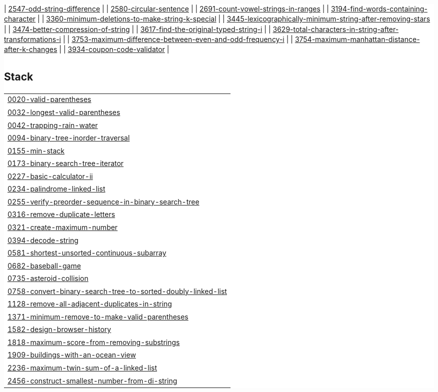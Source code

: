 | [2547-odd-string-difference](https://github.com/radhika-singh-10/daily_dsa_practice/tree/master/2547-odd-string-difference) |
| [2580-circular-sentence](https://github.com/radhika-singh-10/leet-code/tree/master/2580-circular-sentence) |
| [2691-count-vowel-strings-in-ranges](https://github.com/radhika-singh-10/leet-code/tree/master/2691-count-vowel-strings-in-ranges) |
| [3194-find-words-containing-character](https://github.com/radhika-singh-10/daily_dsa_practice/tree/master/3194-find-words-containing-character) |
| [3360-minimum-deletions-to-make-string-k-special](https://github.com/radhika-singh-10/daily_dsa_practice/tree/master/3360-minimum-deletions-to-make-string-k-special) |
| [3445-lexicographically-minimum-string-after-removing-stars](https://github.com/radhika-singh-10/daily_dsa_practice/tree/master/3445-lexicographically-minimum-string-after-removing-stars) |
| [3474-better-compression-of-string](https://github.com/radhika-singh-10/leet-code/tree/master/3474-better-compression-of-string) |
| [3617-find-the-original-typed-string-i](https://github.com/radhika-singh-10/daily_dsa_practice/tree/master/3617-find-the-original-typed-string-i) |
| [3629-total-characters-in-string-after-transformations-i](https://github.com/radhika-singh-10/daily_dsa_practice/tree/master/3629-total-characters-in-string-after-transformations-i) |
| [3753-maximum-difference-between-even-and-odd-frequency-i](https://github.com/radhika-singh-10/daily_dsa_practice/tree/master/3753-maximum-difference-between-even-and-odd-frequency-i) |
| [3754-maximum-manhattan-distance-after-k-changes](https://github.com/radhika-singh-10/daily_dsa_practice/tree/master/3754-maximum-manhattan-distance-after-k-changes) |
| [3934-coupon-code-validator](https://github.com/radhika-singh-10/daily_dsa_practice/tree/master/3934-coupon-code-validator) |
## Stack
|  |
| ------- |
| [0020-valid-parentheses](https://github.com/radhika-singh-10/leet-code/tree/master/0020-valid-parentheses) |
| [0032-longest-valid-parentheses](https://github.com/radhika-singh-10/daily-practice-dsa/tree/master/0032-longest-valid-parentheses) |
| [0042-trapping-rain-water](https://github.com/radhika-singh-10/leet-code/tree/master/0042-trapping-rain-water) |
| [0094-binary-tree-inorder-traversal](https://github.com/radhika-singh-10/leet-code/tree/master/0094-binary-tree-inorder-traversal) |
| [0155-min-stack](https://github.com/radhika-singh-10/daily-practice-dsa/tree/master/0155-min-stack) |
| [0173-binary-search-tree-iterator](https://github.com/radhika-singh-10/daily-practice-dsa/tree/master/0173-binary-search-tree-iterator) |
| [0227-basic-calculator-ii](https://github.com/radhika-singh-10/leet-code/tree/master/0227-basic-calculator-ii) |
| [0234-palindrome-linked-list](https://github.com/radhika-singh-10/daily_dsa_practice/tree/master/0234-palindrome-linked-list) |
| [0255-verify-preorder-sequence-in-binary-search-tree](https://github.com/radhika-singh-10/leet-code/tree/master/0255-verify-preorder-sequence-in-binary-search-tree) |
| [0316-remove-duplicate-letters](https://github.com/radhika-singh-10/daily-practice-dsa/tree/master/0316-remove-duplicate-letters) |
| [0321-create-maximum-number](https://github.com/radhika-singh-10/daily-practice-dsa/tree/master/0321-create-maximum-number) |
| [0394-decode-string](https://github.com/radhika-singh-10/leet-code/tree/master/0394-decode-string) |
| [0581-shortest-unsorted-continuous-subarray](https://github.com/radhika-singh-10/leet-code/tree/master/0581-shortest-unsorted-continuous-subarray) |
| [0682-baseball-game](https://github.com/radhika-singh-10/leet-code/tree/master/0682-baseball-game) |
| [0735-asteroid-collision](https://github.com/radhika-singh-10/leet-code/tree/master/0735-asteroid-collision) |
| [0758-convert-binary-search-tree-to-sorted-doubly-linked-list](https://github.com/radhika-singh-10/daily-practice-dsa/tree/master/0758-convert-binary-search-tree-to-sorted-doubly-linked-list) |
| [1128-remove-all-adjacent-duplicates-in-string](https://github.com/radhika-singh-10/leet-code/tree/master/1128-remove-all-adjacent-duplicates-in-string) |
| [1371-minimum-remove-to-make-valid-parentheses](https://github.com/radhika-singh-10/leet-code/tree/master/1371-minimum-remove-to-make-valid-parentheses) |
| [1582-design-browser-history](https://github.com/radhika-singh-10/leet-code/tree/master/1582-design-browser-history) |
| [1818-maximum-score-from-removing-substrings](https://github.com/radhika-singh-10/daily_dsa_practice/tree/master/1818-maximum-score-from-removing-substrings) |
| [1909-buildings-with-an-ocean-view](https://github.com/radhika-singh-10/leet-code/tree/master/1909-buildings-with-an-ocean-view) |
| [2236-maximum-twin-sum-of-a-linked-list](https://github.com/radhika-singh-10/daily-practice-dsa/tree/master/2236-maximum-twin-sum-of-a-linked-list) |
| [2456-construct-smallest-number-from-di-string](https://github.com/radhika-singh-10/daily-practice-dsa/tree/master/2456-construct-smallest-number-from-di-string) |